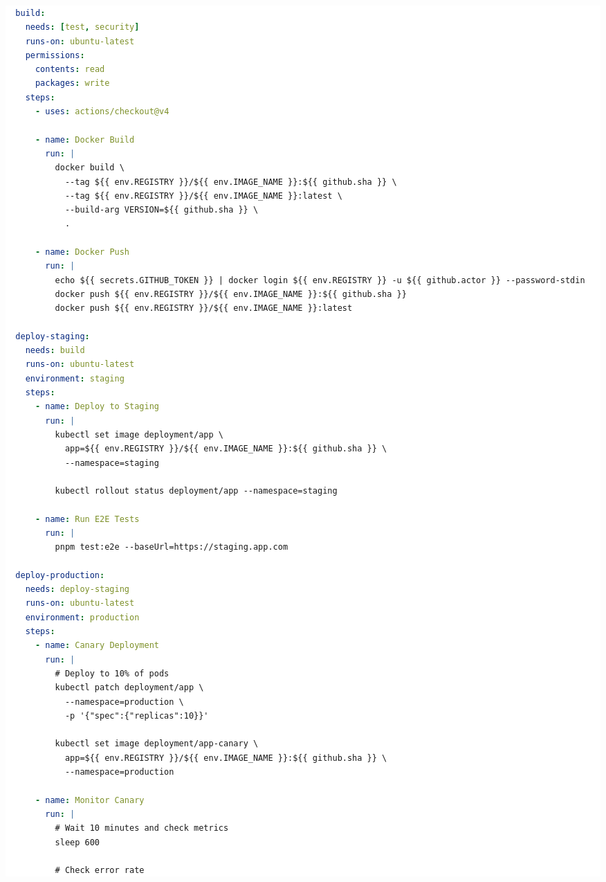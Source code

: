```yaml
  build:
    needs: [test, security]
    runs-on: ubuntu-latest
    permissions:
      contents: read
      packages: write
    steps:
      - uses: actions/checkout@v4

      - name: Docker Build
        run: |
          docker build \
            --tag ${{ env.REGISTRY }}/${{ env.IMAGE_NAME }}:${{ github.sha }} \
            --tag ${{ env.REGISTRY }}/${{ env.IMAGE_NAME }}:latest \
            --build-arg VERSION=${{ github.sha }} \
            .

      - name: Docker Push
        run: |
          echo ${{ secrets.GITHUB_TOKEN }} | docker login ${{ env.REGISTRY }} -u ${{ github.actor }} --password-stdin
          docker push ${{ env.REGISTRY }}/${{ env.IMAGE_NAME }}:${{ github.sha }}
          docker push ${{ env.REGISTRY }}/${{ env.IMAGE_NAME }}:latest

  deploy-staging:
    needs: build
    runs-on: ubuntu-latest
    environment: staging
    steps:
      - name: Deploy to Staging
        run: |
          kubectl set image deployment/app \
            app=${{ env.REGISTRY }}/${{ env.IMAGE_NAME }}:${{ github.sha }} \
            --namespace=staging

          kubectl rollout status deployment/app --namespace=staging

      - name: Run E2E Tests
        run: |
          pnpm test:e2e --baseUrl=https://staging.app.com

  deploy-production:
    needs: deploy-staging
    runs-on: ubuntu-latest
    environment: production
    steps:
      - name: Canary Deployment
        run: |
          # Deploy to 10% of pods
          kubectl patch deployment/app \
            --namespace=production \
            -p '{"spec":{"replicas":10}}'

          kubectl set image deployment/app-canary \
            app=${{ env.REGISTRY }}/${{ env.IMAGE_NAME }}:${{ github.sha }} \
            --namespace=production

      - name: Monitor Canary
        run: |
          # Wait 10 minutes and check metrics
          sleep 600

          # Check error rate
```